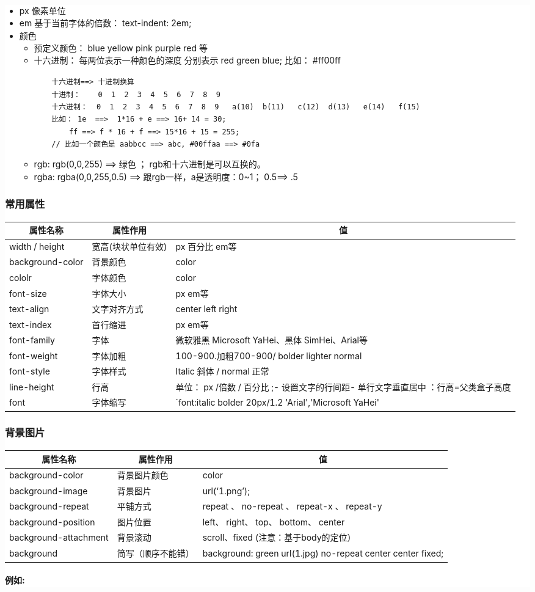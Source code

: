 + px 像素单位
+ em 基于当前字体的倍数： text-indent: 2em;
+ 颜色
	- 预定义颜色： blue  yellow  pink  purple  red  等
	- 十六进制： 每两位表示一种颜色的深度  分别表示 red  green  blue; 比如： #ff00ff
		```shell
			十六进制==> 十进制换算
			十进制：  	0  1  2  3  4  5  6  7  8  9   
			十六进制：  0  1  2  3  4  5  6  7  8  9   a(10)  b(11)   c(12)  d(13)   e(14)   f(15)
			比如： 1e  ==>  1*16 + e ==> 16+ 14 = 30;
				ff ==> f * 16 + f ==> 15*16 + 15 = 255;	
			// 比如一个颜色是 aabbcc ==> abc, #00ffaa ==> #0fa
		
		```		
	- rgb:   rgb(0,0,255) ==> 绿色 ； rgb和十六进制是可以互换的。
	- rgba:  rgba(0,0,255,0.5) ==> 跟rgb一样，a是透明度：0~1； 0.5==> .5

### 常用属性
| 属性名称 | 属性作用 | 值 |
| ------ | ------ | ------ |
| width / height  | 宽高(块状单位有效) | px 百分比 em等 |
| background-color | 背景颜色 | color |
| cololr | 字体颜色 | color |
| font-size | 字体大小 | px  em等 |
| text-align | 文字对齐方式 | center left right  
| text-index | 首行缩进 | px  em等 |
| font-family | 字体 | 微软雅黑	Microsoft YaHei、黑体 SimHei、Arial等 |
| font-weight | 字体加粗 | 100-900.加粗700-900/ bolder lighter normal |
| font-style | 字体样式 | Italic 斜体 / normal 正常 |
| line-height | 行高 | 单位： px  /倍数 /  百分比 ;- 设置文字的行间距- 单行文字垂直居中 ：行高=父类盒子高度  |
| font | 字体缩写 | `font:italic bolder 20px/1.2 'Arial','Microsoft YaHei'   |

### 背景图片
| 属性名称 | 属性作用 | 值 |
| ------ | ------ | ------ |
| background-color  | 背景图片颜色 | color |
| background-image  | 背景图片 | url(‘1.png’);  |
| background-repeat  | 平铺方式 | repeat 、 no-repeat  、 repeat-x 、 repeat-y  |
| background-position  | 图片位置 | left、 right、 top、 bottom、 center |
| background-attachment  | 背景滚动 | scroll、fixed (注意：基于body的定位） |
| background  | 简写（顺序不能错） | background: green url(1.jpg) no-repeat center center fixed; |
#### 例如:
